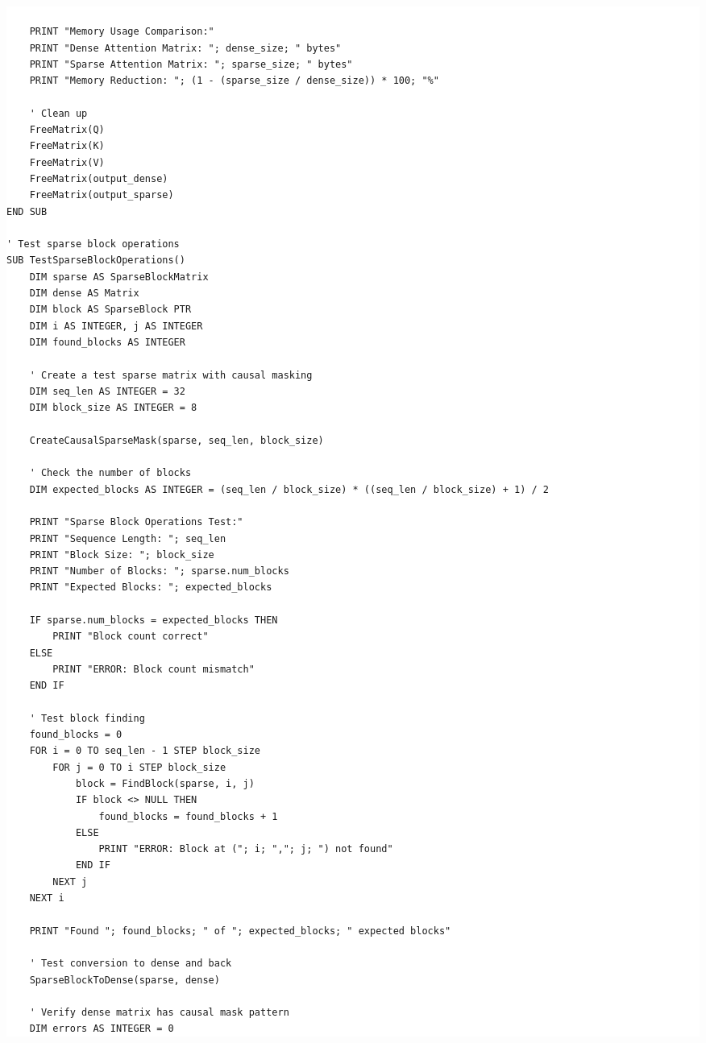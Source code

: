 ```basic
    
    PRINT "Memory Usage Comparison:"
    PRINT "Dense Attention Matrix: "; dense_size; " bytes"
    PRINT "Sparse Attention Matrix: "; sparse_size; " bytes"
    PRINT "Memory Reduction: "; (1 - (sparse_size / dense_size)) * 100; "%"
    
    ' Clean up
    FreeMatrix(Q)
    FreeMatrix(K)
    FreeMatrix(V)
    FreeMatrix(output_dense)
    FreeMatrix(output_sparse)
END SUB

' Test sparse block operations
SUB TestSparseBlockOperations()
    DIM sparse AS SparseBlockMatrix
    DIM dense AS Matrix
    DIM block AS SparseBlock PTR
    DIM i AS INTEGER, j AS INTEGER
    DIM found_blocks AS INTEGER
    
    ' Create a test sparse matrix with causal masking
    DIM seq_len AS INTEGER = 32
    DIM block_size AS INTEGER = 8
    
    CreateCausalSparseMask(sparse, seq_len, block_size)
    
    ' Check the number of blocks
    DIM expected_blocks AS INTEGER = (seq_len / block_size) * ((seq_len / block_size) + 1) / 2
    
    PRINT "Sparse Block Operations Test:"
    PRINT "Sequence Length: "; seq_len
    PRINT "Block Size: "; block_size
    PRINT "Number of Blocks: "; sparse.num_blocks
    PRINT "Expected Blocks: "; expected_blocks
    
    IF sparse.num_blocks = expected_blocks THEN
        PRINT "Block count correct"
    ELSE
        PRINT "ERROR: Block count mismatch"
    END IF
    
    ' Test block finding
    found_blocks = 0
    FOR i = 0 TO seq_len - 1 STEP block_size
        FOR j = 0 TO i STEP block_size
            block = FindBlock(sparse, i, j)
            IF block <> NULL THEN
                found_blocks = found_blocks + 1
            ELSE
                PRINT "ERROR: Block at ("; i; ","; j; ") not found"
            END IF
        NEXT j
    NEXT i
    
    PRINT "Found "; found_blocks; " of "; expected_blocks; " expected blocks"
    
    ' Test conversion to dense and back
    SparseBlockToDense(sparse, dense)
    
    ' Verify dense matrix has causal mask pattern
    DIM errors AS INTEGER = 0
```